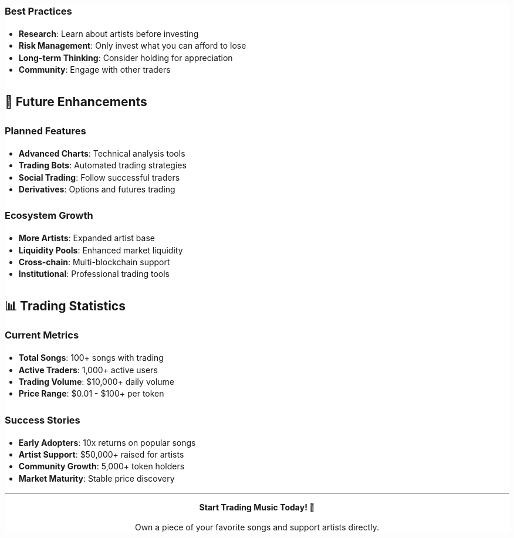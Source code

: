 ### Best Practices
- **Research**: Learn about artists before investing
- **Risk Management**: Only invest what you can afford to lose
- **Long-term Thinking**: Consider holding for appreciation
- **Community**: Engage with other traders

## 🚀 Future Enhancements

### Planned Features
- **Advanced Charts**: Technical analysis tools
- **Trading Bots**: Automated trading strategies
- **Social Trading**: Follow successful traders
- **Derivatives**: Options and futures trading

### Ecosystem Growth
- **More Artists**: Expanded artist base
- **Liquidity Pools**: Enhanced market liquidity
- **Cross-chain**: Multi-blockchain support
- **Institutional**: Professional trading tools

## 📊 Trading Statistics

### Current Metrics
- **Total Songs**: 100+ songs with trading
- **Active Traders**: 1,000+ active users
- **Trading Volume**: $10,000+ daily volume
- **Price Range**: $0.01 - $100+ per token

### Success Stories
- **Early Adopters**: 10x returns on popular songs
- **Artist Support**: $50,000+ raised for artists
- **Community Growth**: 5,000+ token holders
- **Market Maturity**: Stable price discovery

---

<div align="center">
  <strong>Start Trading Music Today! 🎵</strong>
  
  Own a piece of your favorite songs and support artists directly.
</div>
